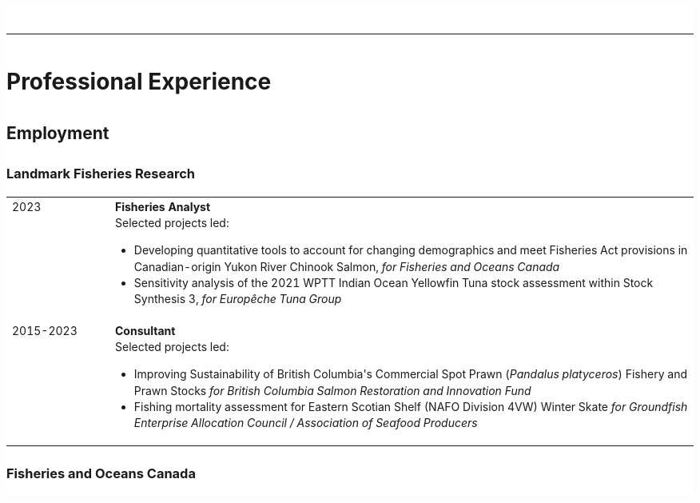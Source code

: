 <br>
<hr> 

# Professional Experience

## Employment

### Landmark Fisheries Research
<table style="width: 100%">
    <colgroup>
       <col span="1" style="width: 15%;">
       <col span="1" style="width: 85%;">
    </colgroup>

  <tbody>
  <tr valign=top>
    <td>2023</td>
    <td><b>Fisheries Analyst</b>
    <br>
    Selected projects led: <br>
    <ul>
    <li>Developing quantitative tools to account for changing demographics and meet Fisheries Act provisions in Canadian-origin Yukon River Chinook Salmon, <i>for Fisheries and Oceans Canada</i> <br>
  	</li>
    <li>Sensitivity analysis of the 2021 WPTT Indian Ocean Yellowfin Tuna stock assessment within Stock Synthesis 3, <i>for Europêche Tuna Group</i> </li>
</td>
  </tr>
  <tr valign=top>
    <td>2015-2023</td>
    <td><b>Consultant</b>
    <br>
    Selected projects led: <br>
    <ul>
    <li>Improving Sustainability of British Columbia's Commercial Spot Prawn (<i>Pandalus platyceros</i>) Fishery and Prawn Stocks <i>for British Columbia Salmon Restoration and Innovation Fund</i> </li>
    <li>Fishing mortality assessment for Eastern Scotian Shelf (NAFO Division 4VW) Winter Skate <i>for Groundfish Enterprise Allocation Council / Association of Seafood Producers</i> <br>
  	</li>
  </td>
  </tr>
</tbody>
</table>


### Fisheries and Oceans Canada

<table style="width: 100%" cellspacing="0" cellpadding="0">
    <colgroup>
       <col span="1" style="width: 15%;">
       <col span="1" style="width: 85%;">
    </colgroup>
